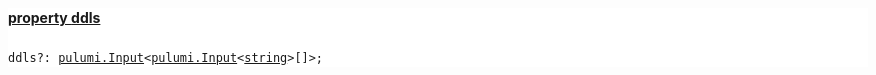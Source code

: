 <h4 class="pdoc-member-header" id="DatabaseArgs-ddls">
<a class="pdoc-child-name" href="https://github.com/pulumi/pulumi-gcp/blob/32e56f1f8e771fd76eb424c431286f7ddcb3ef34/sdk/nodejs/spanner/database.ts#L140">property <b>ddls</b></a>
</h4>

<pre class="highlight"><code><span class='kd'></span>ddls?: <a href='/docs/reference/pkg/nodejs/pulumi/pulumi/#Input'>pulumi.Input</a>&lt;<a href='/docs/reference/pkg/nodejs/pulumi/pulumi/#Input'>pulumi.Input</a>&lt;<span class='kd'><a href='https://developer.mozilla.org/en-US/docs/Web/JavaScript/Reference/Global_Objects/String'>string</a></span>&gt;[]&gt;;</code></pre>

